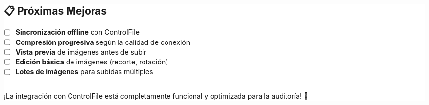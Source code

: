 ## 📋 **Próximas Mejoras**

- [ ] **Sincronización offline** con ControlFile
- [ ] **Compresión progresiva** según la calidad de conexión
- [ ] **Vista previa** de imágenes antes de subir
- [ ] **Edición básica** de imágenes (recorte, rotación)
- [ ] **Lotes de imágenes** para subidas múltiples

---

¡La integración con ControlFile está completamente funcional y optimizada para la auditoría! 🎯
